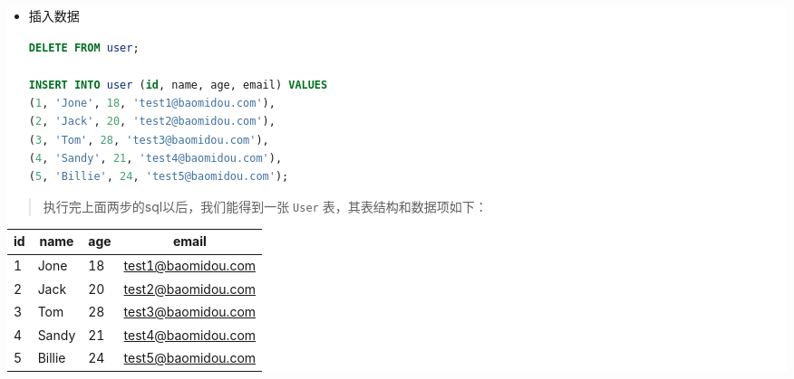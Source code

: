    - 插入数据

     ```sql
     DELETE FROM user;
     
     INSERT INTO user (id, name, age, email) VALUES
     (1, 'Jone', 18, 'test1@baomidou.com'),
     (2, 'Jack', 20, 'test2@baomidou.com'),
     (3, 'Tom', 28, 'test3@baomidou.com'),
     (4, 'Sandy', 21, 'test4@baomidou.com'),
     (5, 'Billie', 24, 'test5@baomidou.com');
     ```
   

>  执行完上面两步的sql以后，我们能得到一张 `User` 表，其表结构和数据项如下：

| id   | name   | age  | email              |
| ---- | ------ | ---- | ------------------ |
| 1    | Jone   | 18   | test1@baomidou.com |
| 2    | Jack   | 20   | test2@baomidou.com |
| 3    | Tom    | 28   | test3@baomidou.com |
| 4    | Sandy  | 21   | test4@baomidou.com |
| 5    | Billie | 24   | test5@baomidou.com |